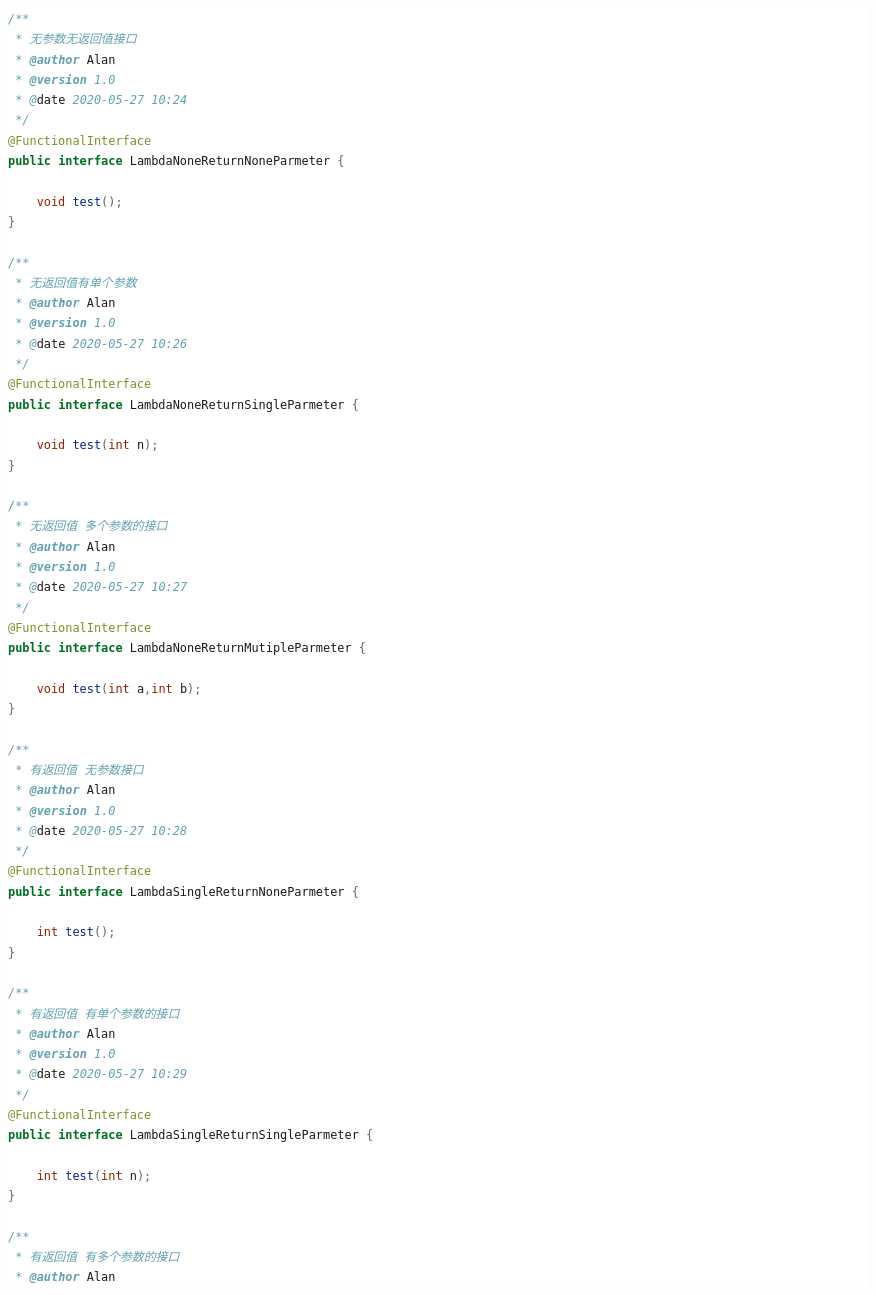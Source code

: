 ```java
/**
 * 无参数无返回值接口
 * @author Alan
 * @version 1.0
 * @date 2020-05-27 10:24
 */
@FunctionalInterface
public interface LambdaNoneReturnNoneParmeter {

    void test();
}

/**
 * 无返回值有单个参数
 * @author Alan
 * @version 1.0
 * @date 2020-05-27 10:26
 */
@FunctionalInterface
public interface LambdaNoneReturnSingleParmeter {

    void test(int n);
}

/**
 * 无返回值 多个参数的接口
 * @author Alan
 * @version 1.0
 * @date 2020-05-27 10:27
 */
@FunctionalInterface
public interface LambdaNoneReturnMutipleParmeter {

    void test(int a,int b);
}

/**
 * 有返回值 无参数接口
 * @author Alan
 * @version 1.0
 * @date 2020-05-27 10:28
 */
@FunctionalInterface
public interface LambdaSingleReturnNoneParmeter {

    int test();
}

/**
 * 有返回值 有单个参数的接口
 * @author Alan
 * @version 1.0
 * @date 2020-05-27 10:29
 */
@FunctionalInterface
public interface LambdaSingleReturnSingleParmeter {

    int test(int n);
}

/**
 * 有返回值 有多个参数的接口
 * @author Alan
```
